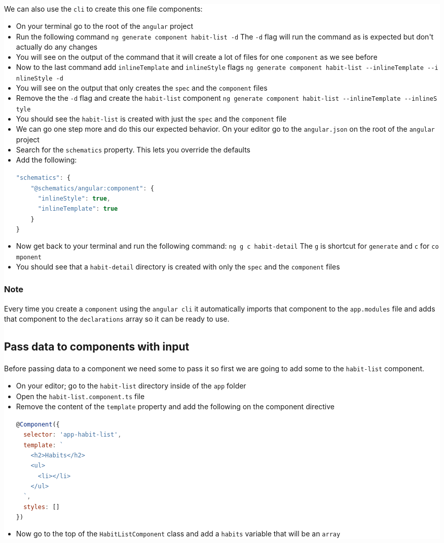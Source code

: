 We can also use the `cli` to create this one file components:

- On your terminal go to the root of the `angular` project
- Run the following command
  `ng generate component habit-list -d`
  The `-d` flag will run the command as is expected but don't actually do any changes
- You will see on the output of the command that it will create a lot of files for one `component` as we see before
- Now to the last command add `inlineTemplate` and `inlineStyle` flags
  `ng generate component habit-list --inlineTemplate --inlineStyle -d`
- You will see on the output that only creates the `spec` and the `component` files
- Remove the the `-d` flag and create the `habit-list` component
  `ng generate component habit-list --inlineTemplate --inlineStyle`
- You should see the `habit-list` is created with just the `spec` and the `component` file
- We can go one step more and do this our expected behavior. On your editor go to the `angular.json` on the root of the `angular` project
- Search for the `schematics` property. This lets you override the defaults
- Add the following:
  ```js
  "schematics": {
      "@schematics/angular:component": {
        "inlineStyle": true,
        "inlineTemplate": true
      }
  }
  ```
- Now get back to your terminal and run the following command:
  `ng g c habit-detail`
  The `g` is shortcut for `generate` and `c` for `component`
- You should see that a `habit-detail` directory is created with only the `spec` and the `component` files

### Note

Every time you create a `component` using the `angular cli` it automatically imports that component to the `app.modules` file and adds that component to the `declarations` array so it can be ready to use.

## Pass data to components with input

Before passing data to a component we need some to pass it so first we are going to add some to the `habit-list` component.

- On your editor; go to the `habit-list` directory inside of the `app` folder
- Open the `habit-list.component.ts` file
- Remove the content of the `template` property and add the following on the component directive
  ```js
  @Component({
    selector: 'app-habit-list',
    template: `
      <h2>Habits</h2>
      <ul>
        <li></li>
      </ul>
    `,
    styles: []
  })
  ```
- Now go to the top of the `HabitListComponent` class and add a `habits` variable that will be an `array`
